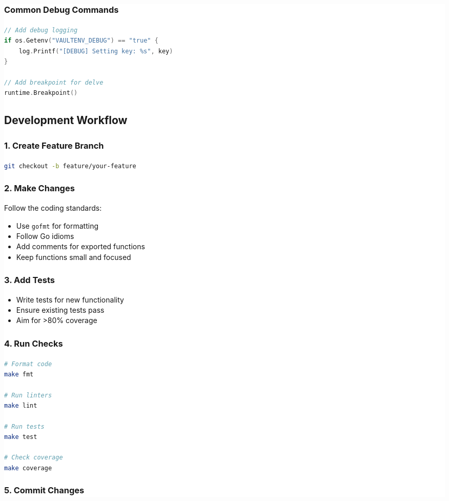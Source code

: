 ### Common Debug Commands

```go
// Add debug logging
if os.Getenv("VAULTENV_DEBUG") == "true" {
    log.Printf("[DEBUG] Setting key: %s", key)
}

// Add breakpoint for delve
runtime.Breakpoint()
```

## Development Workflow

### 1. Create Feature Branch

```bash
git checkout -b feature/your-feature
```

### 2. Make Changes

Follow the coding standards:
- Use `gofmt` for formatting
- Follow Go idioms
- Add comments for exported functions
- Keep functions small and focused

### 3. Add Tests

- Write tests for new functionality
- Ensure existing tests pass
- Aim for >80% coverage

### 4. Run Checks

```bash
# Format code
make fmt

# Run linters
make lint

# Run tests
make test

# Check coverage
make coverage
```

### 5. Commit Changes

